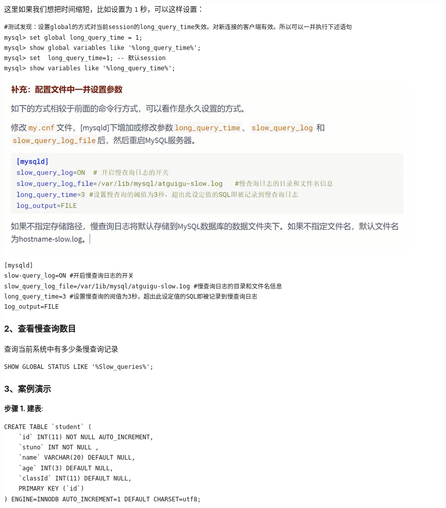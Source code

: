 这里如果我们想把时间缩短，比如设置为 `1` 秒，可以这样设置：

```mysql
#测试发现：设置global的方式对当前session的long_query_time失效。对新连接的客户端有效。所以可以一并执行下述语句
mysql> set global long_query_time = 1;
mysql> show global variables like '%long_query_time%';
mysql> set  long_query_time=1; -- 默认session
mysql> show variables like '%long_query_time%';
```

![image-20220209225518729](imags/image-20220209225518729.png)

```properties
[mysqld]
slow-query_log=ON #开启慢查询日志的开关
slow_query_log_file=/var/1ib/mysql/atguigu-slow.1og #慢查询日志的目录和文件名信息
long_query_time=3 #设置慢查询的阅值为3秒，超出此设定值的SQL即被记录到慢查询日志
1og_output=FILE
```

### 2、查看慢查询数目

查询当前系统中有多少条慢查询记录

```mysql
SHOW GLOBAL STATUS LIKE '%Slow_queries%';
```

### 3、案例演示

**步骤 1. 建表**:

```mysql
CREATE TABLE `student` (
	`id` INT(11) NOT NULL AUTO_INCREMENT,
	`stuno` INT NOT NULL ,
	`name` VARCHAR(20) DEFAULT NULL,
	`age` INT(3) DEFAULT NULL,
	`classId` INT(11) DEFAULT NULL,
	PRIMARY KEY (`id`)
) ENGINE=INNODB AUTO_INCREMENT=1 DEFAULT CHARSET=utf8;
```
